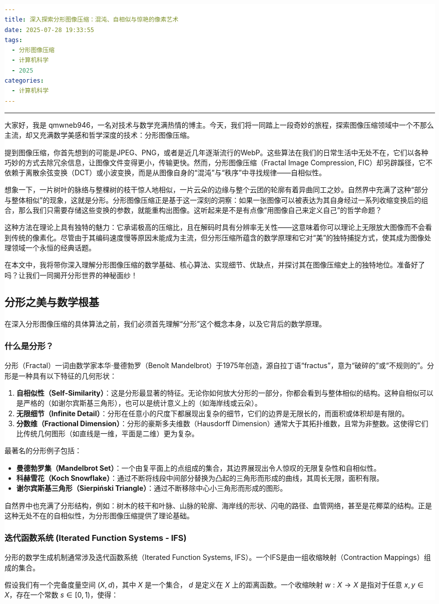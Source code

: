```yaml
---
title: 深入探索分形图像压缩：混沌、自相似与惊艳的像素艺术
date: 2025-07-28 19:33:55
tags:
  - 分形图像压缩
  - 计算机科学
  - 2025
categories:
  - 计算机科学
---
```


---

大家好，我是 qmwneb946，一名对技术与数学充满热情的博主。今天，我们将一同踏上一段奇妙的旅程，探索图像压缩领域中一个不那么主流，却又充满数学美感和哲学深度的技术：分形图像压缩。

提到图像压缩，你首先想到的可能是JPEG、PNG，或者是近几年逐渐流行的WebP。这些算法在我们的日常生活中无处不在，它们以各种巧妙的方式去除冗余信息，让图像文件变得更小，传输更快。然而，分形图像压缩（Fractal Image Compression, FIC）却另辟蹊径，它不依赖于离散余弦变换（DCT）或小波变换，而是从图像自身的“混沌”与“秩序”中寻找规律——自相似性。

想象一下，一片树叶的脉络与整棵树的枝干惊人地相似，一片云朵的边缘与整个云团的轮廓有着异曲同工之妙。自然界中充满了这种“部分与整体相似”的现象，这就是分形。分形图像压缩正是基于这一深刻的洞察：如果一张图像可以被表达为其自身经过一系列收缩变换后的组合，那么我们只需要存储这些变换的参数，就能重构出图像。这听起来是不是有点像“用图像自己来定义自己”的哲学命题？

这种方法在理论上具有独特的魅力：它承诺极高的压缩比，且在解码时具有分辨率无关性——这意味着你可以理论上无限放大图像而不会看到传统的像素化。尽管由于其编码速度慢等原因未能成为主流，但分形压缩所蕴含的数学原理和它对“美”的独特捕捉方式，使其成为图像处理领域一个永恒的经典话题。

在本文中，我将带你深入理解分形图像压缩的数学基础、核心算法、实现细节、优缺点，并探讨其在图像压缩史上的独特地位。准备好了吗？让我们一同揭开分形世界的神秘面纱！

## 分形之美与数学根基

在深入分形图像压缩的具体算法之前，我们必须首先理解“分形”这个概念本身，以及它背后的数学原理。

### 什么是分形？

分形（Fractal）一词由数学家本华·曼德勃罗（Benoît Mandelbrot）于1975年创造，源自拉丁语“fractus”，意为“破碎的”或“不规则的”。分形是一种具有以下特征的几何形状：

1.  **自相似性（Self-Similarity）**：这是分形最显著的特征。无论你如何放大分形的一部分，你都会看到与整体相似的结构。这种自相似可以是严格的（如谢尔宾斯基三角形），也可以是统计意义上的（如海岸线或云朵）。
2.  **无限细节（Infinite Detail）**：分形在任意小的尺度下都展现出复杂的细节，它们的边界是无限长的，而面积或体积却是有限的。
3.  **分数维（Fractional Dimension）**：分形的豪斯多夫维数（Hausdorff Dimension）通常大于其拓扑维数，且常为非整数。这使得它们比传统几何图形（如直线是一维，平面是二维）更为复杂。

最著名的分形例子包括：

*   **曼德勃罗集（Mandelbrot Set）**：一个由复平面上的点组成的集合，其边界展现出令人惊叹的无限复杂性和自相似性。
*   **科赫雪花（Koch Snowflake）**：通过不断将线段中间部分替换为凸起的三角形而形成的曲线，其周长无限，面积有限。
*   **谢尔宾斯基三角形（Sierpiński Triangle）**：通过不断移除中心小三角形而形成的图形。

自然界中也充满了分形结构，例如：树木的枝干和叶脉、山脉的轮廓、海岸线的形状、闪电的路径、血管网络，甚至是花椰菜的结构。正是这种无处不在的自相似性，为分形图像压缩提供了理论基础。

### 迭代函数系统 (Iterated Function Systems - IFS)

分形的数学生成机制通常涉及迭代函数系统（Iterated Function Systems, IFS）。一个IFS是由一组收缩映射（Contraction Mappings）组成的集合。

假设我们有一个完备度量空间 $(X, d)$，其中 $X$ 是一个集合， $d$ 是定义在 $X$ 上的距离函数。一个收缩映射 $w: X \to X$ 是指对于任意 $x, y \in X$，存在一个常数 $s \in [0, 1)$，使得：
